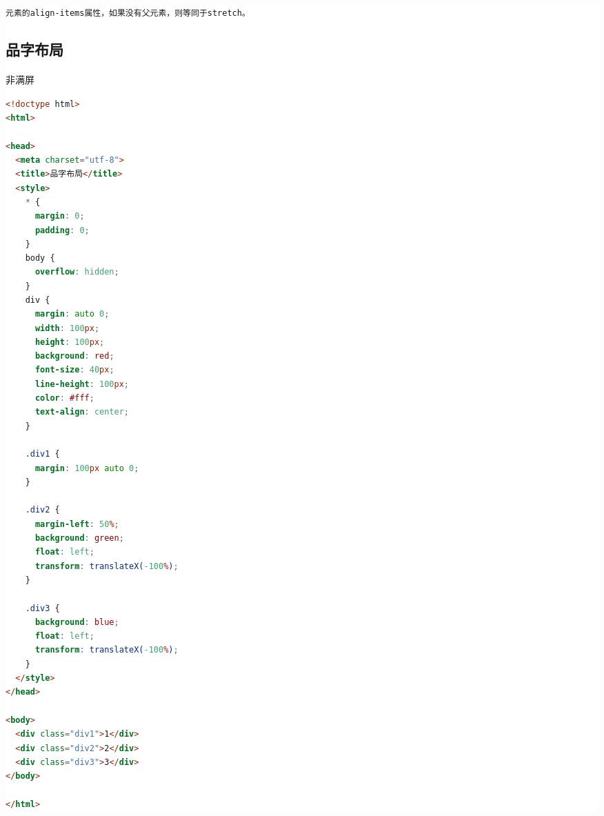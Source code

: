 ```
元素的align-items属性，如果没有父元素，则等同于stretch。
```

## 品字布局

非满屏

```html
<!doctype html>
<html>

<head>
  <meta charset="utf-8">
  <title>品字布局</title>
  <style>
    * {
      margin: 0;
      padding: 0;
    }
    body {
      overflow: hidden;
    }
    div {
      margin: auto 0;
      width: 100px;
      height: 100px;
      background: red;
      font-size: 40px;
      line-height: 100px;
      color: #fff;
      text-align: center;
    }

    .div1 {
      margin: 100px auto 0;
    }

    .div2 {
      margin-left: 50%;
      background: green;
      float: left;
      transform: translateX(-100%);
    }

    .div3 {
      background: blue;
      float: left;
      transform: translateX(-100%);
    }
  </style>
</head>

<body>
  <div class="div1">1</div>
  <div class="div2">2</div>
  <div class="div3">3</div>
</body>

</html>
```
